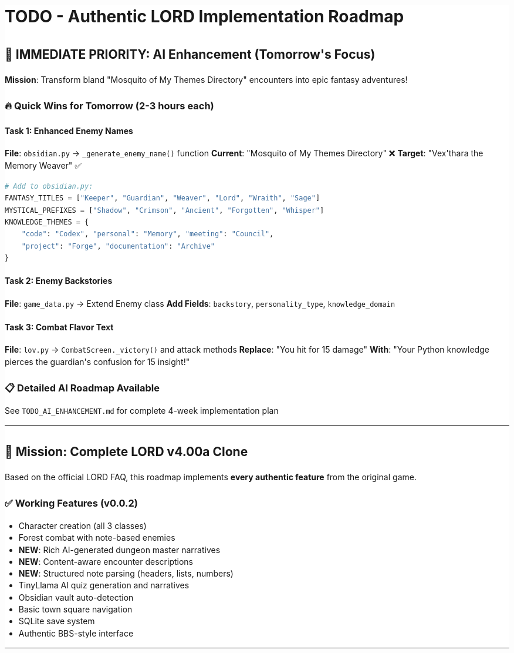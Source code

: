 # TODO - Authentic LORD Implementation Roadmap

## 🧠 **IMMEDIATE PRIORITY: AI Enhancement (Tomorrow's Focus)**

**Mission**: Transform bland "Mosquito of My Themes Directory" encounters into epic fantasy adventures!

### **🔥 Quick Wins for Tomorrow (2-3 hours each)**

#### **Task 1: Enhanced Enemy Names**
**File**: `obsidian.py` → `_generate_enemy_name()` function
**Current**: "Mosquito of My Themes Directory" ❌
**Target**: "Vex'thara the Memory Weaver" ✅

```python
# Add to obsidian.py:
FANTASY_TITLES = ["Keeper", "Guardian", "Weaver", "Lord", "Wraith", "Sage"]
MYSTICAL_PREFIXES = ["Shadow", "Crimson", "Ancient", "Forgotten", "Whisper"]
KNOWLEDGE_THEMES = {
    "code": "Codex", "personal": "Memory", "meeting": "Council",
    "project": "Forge", "documentation": "Archive"
}
```

#### **Task 2: Enemy Backstories**
**File**: `game_data.py` → Extend Enemy class
**Add Fields**: `backstory`, `personality_type`, `knowledge_domain`

#### **Task 3: Combat Flavor Text**
**File**: `lov.py` → `CombatScreen._victory()` and attack methods
**Replace**: "You hit for 15 damage"
**With**: "Your Python knowledge pierces the guardian's confusion for 15 insight!"

### **📋 Detailed AI Roadmap Available**
See `TODO_AI_ENHANCEMENT.md` for complete 4-week implementation plan

---

## 🎯 **Mission: Complete LORD v4.00a Clone**

Based on the official LORD FAQ, this roadmap implements **every authentic feature** from the original game.

### ✅ **Working Features (v0.0.2)**
- Character creation (all 3 classes)
- Forest combat with note-based enemies
- **NEW**: Rich AI-generated dungeon master narratives
- **NEW**: Content-aware encounter descriptions
- **NEW**: Structured note parsing (headers, lists, numbers)
- TinyLlama AI quiz generation and narratives
- Obsidian vault auto-detection
- Basic town square navigation
- SQLite save system
- Authentic BBS-style interface

---